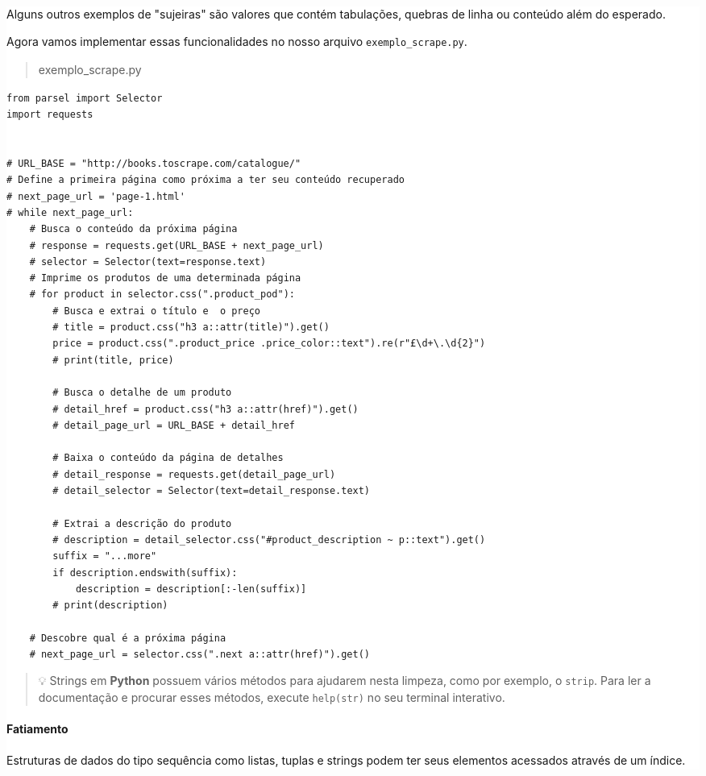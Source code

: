 Alguns outros exemplos de "sujeiras" são valores que contém tabulações, quebras de linha ou conteúdo além do esperado.

Agora vamos implementar essas funcionalidades no nosso arquivo `exemplo_scrape.py`.

> exemplo_scrape.py

```language-python
from parsel import Selector
import requests


# URL_BASE = "http://books.toscrape.com/catalogue/"
# Define a primeira página como próxima a ter seu conteúdo recuperado
# next_page_url = 'page-1.html'
# while next_page_url:
    # Busca o conteúdo da próxima página
    # response = requests.get(URL_BASE + next_page_url)
    # selector = Selector(text=response.text)
    # Imprime os produtos de uma determinada página
    # for product in selector.css(".product_pod"):
        # Busca e extrai o título e  o preço
        # title = product.css("h3 a::attr(title)").get()
        price = product.css(".product_price .price_color::text").re(r"£\d+\.\d{2}")
        # print(title, price)

        # Busca o detalhe de um produto
        # detail_href = product.css("h3 a::attr(href)").get()
        # detail_page_url = URL_BASE + detail_href

        # Baixa o conteúdo da página de detalhes
        # detail_response = requests.get(detail_page_url)
        # detail_selector = Selector(text=detail_response.text)

        # Extrai a descrição do produto
        # description = detail_selector.css("#product_description ~ p::text").get()
        suffix = "...more"
        if description.endswith(suffix):
            description = description[:-len(suffix)]
        # print(description)

    # Descobre qual é a próxima página
    # next_page_url = selector.css(".next a::attr(href)").get()
```

> 💡 Strings em **Python** possuem vários métodos para ajudarem nesta limpeza, como por exemplo, o `strip`. Para ler a documentação e procurar esses métodos, execute `help(str)` no seu terminal interativo.

#### Fatiamento

Estruturas de dados do tipo sequência como listas, tuplas e strings podem ter seus elementos acessados através de um índice.
